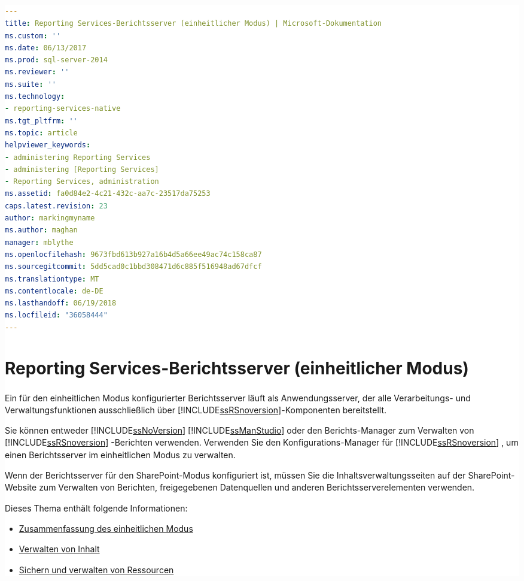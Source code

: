 ```yaml
---
title: Reporting Services-Berichtsserver (einheitlicher Modus) | Microsoft-Dokumentation
ms.custom: ''
ms.date: 06/13/2017
ms.prod: sql-server-2014
ms.reviewer: ''
ms.suite: ''
ms.technology:
- reporting-services-native
ms.tgt_pltfrm: ''
ms.topic: article
helpviewer_keywords:
- administering Reporting Services
- administering [Reporting Services]
- Reporting Services, administration
ms.assetid: fa0d84e2-4c21-432c-aa7c-23517da75253
caps.latest.revision: 23
author: markingmyname
ms.author: maghan
manager: mblythe
ms.openlocfilehash: 9673fbd613b927a16b4d5a66ee49ac74c158ca87
ms.sourcegitcommit: 5dd5cad0c1bbd308471d6c885f516948ad67dfcf
ms.translationtype: MT
ms.contentlocale: de-DE
ms.lasthandoff: 06/19/2018
ms.locfileid: "36058444"
---
```

# <a name="reporting-services-report-server-native-mode"></a>Reporting Services-Berichtsserver (einheitlicher Modus)
  Ein für den einheitlichen Modus konfigurierter Berichtsserver läuft als Anwendungsserver, der alle Verarbeitungs- und Verwaltungsfunktionen ausschließlich über [!INCLUDE[ssRSnoversion](../../includes/ssrsnoversion-md.md)]-Komponenten bereitstellt.  
  
 Sie können entweder [!INCLUDE[ssNoVersion](../../includes/ssnoversion-md.md)] [!INCLUDE[ssManStudio](../../includes/ssmanstudio-md.md)] oder den Berichts-Manager zum Verwalten von [!INCLUDE[ssRSnoversion](../../includes/ssrsnoversion-md.md)] -Berichten verwenden. Verwenden Sie den Konfigurations-Manager für [!INCLUDE[ssRSnoversion](../../includes/ssrsnoversion-md.md)] , um einen Berichtsserver im einheitlichen Modus zu verwalten.  
  
 Wenn der Berichtsserver für den SharePoint-Modus konfiguriert ist, müssen Sie die Inhaltsverwaltungsseiten auf der SharePoint-Website zum Verwalten von Berichten, freigegebenen Datenquellen und anderen Berichtsserverelementen verwenden.  
  
 Dieses Thema enthält folgende Informationen:  
  
-   [Zusammenfassung des einheitlichen Modus](#bkmk_sum)  
  
-   [Verwalten von Inhalt](#bkmk_managecontent)  
  
-   [Sichern und verwalten von Ressourcen](#bkmk_manageresources)  
  